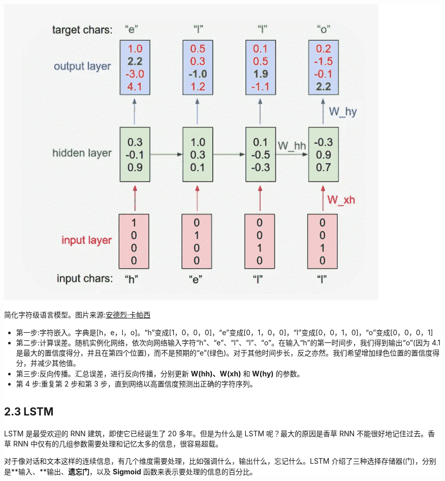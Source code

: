 ![](img/db8c9b7b9fdf74941897f455571bc87e.png)

简化字符级语言模型。图片来源:[安德烈·卡帕西](http://karpathy.github.io/2015/05/21/rnn-effectiveness/)

*   第一步:字符嵌入。字典是[h，e，l，o]。“h”变成[1，0，0，0]，“e”变成[0，1，0，0]，“l”变成[0，0，1，0]，“o”变成[0，0，0，1]
*   第二步:计算误差。随机实例化网络，依次向网络输入字符“h”、“e”、“l”、“l”、“o”。在输入“h”的第一时间步，我们得到输出“o”(因为 4.1 是最大的置信度得分，并且在第四个位置)，而不是预期的“e”(绿色)。对于其他时间步长，反之亦然。我们希望增加绿色位置的置信度得分，并减少其他值。
*   第三步:反向传播。汇总误差，进行反向传播，分别更新 **W(hh)、W(xh)** 和 **W(hy)** 的参数。
*   第 4 步:重复第 2 步和第 3 步，直到网络以高置信度预测出正确的字符序列。

## 2.3 LSTM

LSTM 是最受欢迎的 RNN 建筑，即使它已经诞生了 20 多年。但是为什么是 LSTM 呢？最大的原因是香草 RNN 不能很好地记住过去。香草 RNN 中仅有的几组参数需要处理和记忆太多的信息，很容易超载。

对于像对话和文本这样的连续信息，有几个维度需要处理，比如强调什么，输出什么，忘记什么。LSTM 介绍了三种选择存储器(门)，分别是**输入、**输出、**遗忘门**，以及 **Sigmoid** 函数来表示要处理的信息的百分比。
